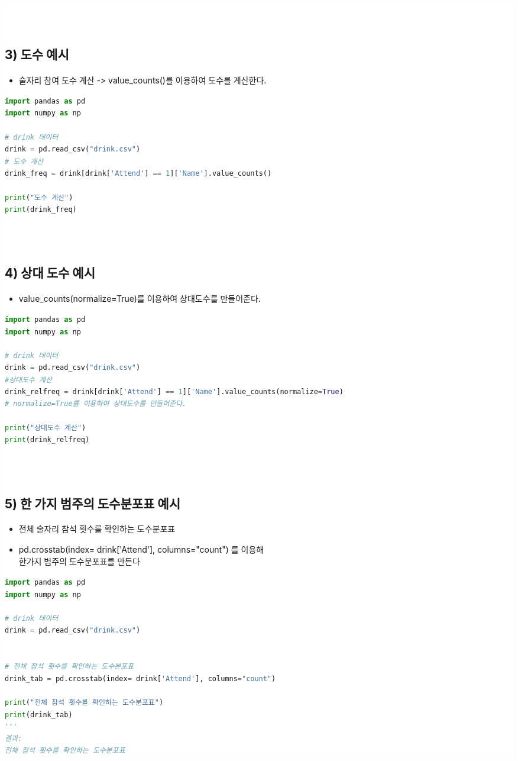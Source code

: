 <br>
<br>

## 3) 도수 예시
- 술자리 참여 도수 계산
-> value_counts()를 이용하여 도수를 계산한다.

```python
import pandas as pd
import numpy as np

# drink 데이터
drink = pd.read_csv("drink.csv")
# 도수 계산
drink_freq = drink[drink['Attend'] == 1]['Name'].value_counts()

print("도수 계산")
print(drink_freq)
```

<br>
<br>

## 4) 상대 도수 예시
- value_counts(normalize=True)를 이용하여 상대도수를 만들어준다.

```python
import pandas as pd
import numpy as np

# drink 데이터
drink = pd.read_csv("drink.csv")
#상대도수 계산
drink_relfreq = drink[drink['Attend'] == 1]['Name'].value_counts(normalize=True)
# normalize=True를 이용하여 상대도수를 만들어준다.

print("상대도수 계산")
print(drink_relfreq)
```

<br>
<br>

## 5) 한 가지 범주의 도수분포표 예시

- 전체 술자리 참석 횟수를 확인하는 도수분포표

- pd.crosstab(index= drink['Attend'], columns="count") 를 이용해 <br>
한가지 범주의 도수분포표를 만든다

```python
import pandas as pd
import numpy as np

# drink 데이터
drink = pd.read_csv("drink.csv")


# 전체 참석 횟수를 확인하는 도수분포표
drink_tab = pd.crosstab(index= drink['Attend'], columns="count")

print("전체 참석 횟수를 확인하는 도수분포표")
print(drink_tab)
'''
결과:
전체 참석 횟수를 확인하는 도수분포표
```